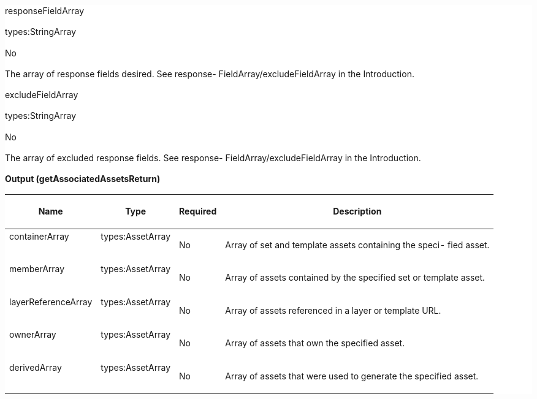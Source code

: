   <tr> 
   <td colname="col1"> <p><span class="codeph"> <span class="varname"> responseFieldArray</span> </span> </p> </td> 
   <td colname="col2"> <p><span class="codeph"> types:StringArray</span> </p> </td> 
   <td colname="col3"> <p>No </p> </td> 
   <td colname="col4"> <p>The array of response fields desired. See response- FieldArray/excludeFieldArray in the Introduction. </p> </td> 
  </tr> 
  <tr> 
   <td colname="col1"> <p><span class="codeph"> <span class="varname"> excludeFieldArray</span> </span> </p> </td> 
   <td colname="col2"> <p><span class="codeph"> types:StringArray</span> </p> </td> 
   <td colname="col3"> <p>No </p> </td> 
   <td colname="col4"> <p>The array of excluded response fields. See response- FieldArray/excludeFieldArray in the Introduction. </p> </td> 
  </tr> 
 </tbody> 
</table>

**Output (getAssociatedAssetsReturn)** 

<table id="table_B894B4B6EFA24359A0250A8A4523EA8D"> 
 <thead> 
  <tr> 
   <th colname="col1" class="entry"> <p>Name </p> </th> 
   <th colname="col2" class="entry"> <p>Type </p> </th> 
   <th colname="col3" class="entry"> <p>Required </p> </th> 
   <th colname="col4" class="entry"> <p>Description </p> </th> 
  </tr> 
 </thead>
 <tbody> 
  <tr> 
   <td colname="col1"> <span class="codeph"> <span class="varname"> containerArray</span> </span> </td> 
   <td colname="col2"> <span class="codeph"> types:AssetArray</span> </td> 
   <td colname="col3"> <p>No </p> </td> 
   <td colname="col4"> <p>Array of set and template assets containing the speci- fied asset. </p> </td> 
  </tr> 
  <tr> 
   <td colname="col1"> <span class="codeph"> <span class="varname"> memberArray</span> </span> </td> 
   <td colname="col2"> <span class="codeph"> types:AssetArray</span> </td> 
   <td colname="col3"> <p>No </p> </td> 
   <td colname="col4"> <p>Array of assets contained by the specified set or template asset. </p> </td> 
  </tr> 
  <tr> 
   <td colname="col1"> <span class="codeph"> <span class="varname"> layerReferenceArray</span> </span> </td> 
   <td colname="col2"> <span class="codeph"> types:AssetArray</span> </td> 
   <td colname="col3"> <p>No </p> </td> 
   <td colname="col4"> <p>Array of assets referenced in a layer or template URL. </p> </td> 
  </tr> 
  <tr> 
   <td colname="col1"> <span class="codeph"> <span class="varname"> ownerArray</span> </span> </td> 
   <td colname="col2"> <span class="codeph"> types:AssetArray</span> </td> 
   <td colname="col3"> <p>No </p> </td> 
   <td colname="col4"> <p>Array of assets that own the specified asset. </p> </td> 
  </tr> 
  <tr> 
   <td colname="col1"> <span class="codeph"> <span class="varname"> derivedArray</span> </span> </td> 
   <td colname="col2"> <span class="codeph"> types:AssetArray</span> </td> 
   <td colname="col3"> <p>No </p> </td> 
   <td colname="col4"> <p>Array of assets that were used to generate the specified asset. </p> </td> 
  </tr> 